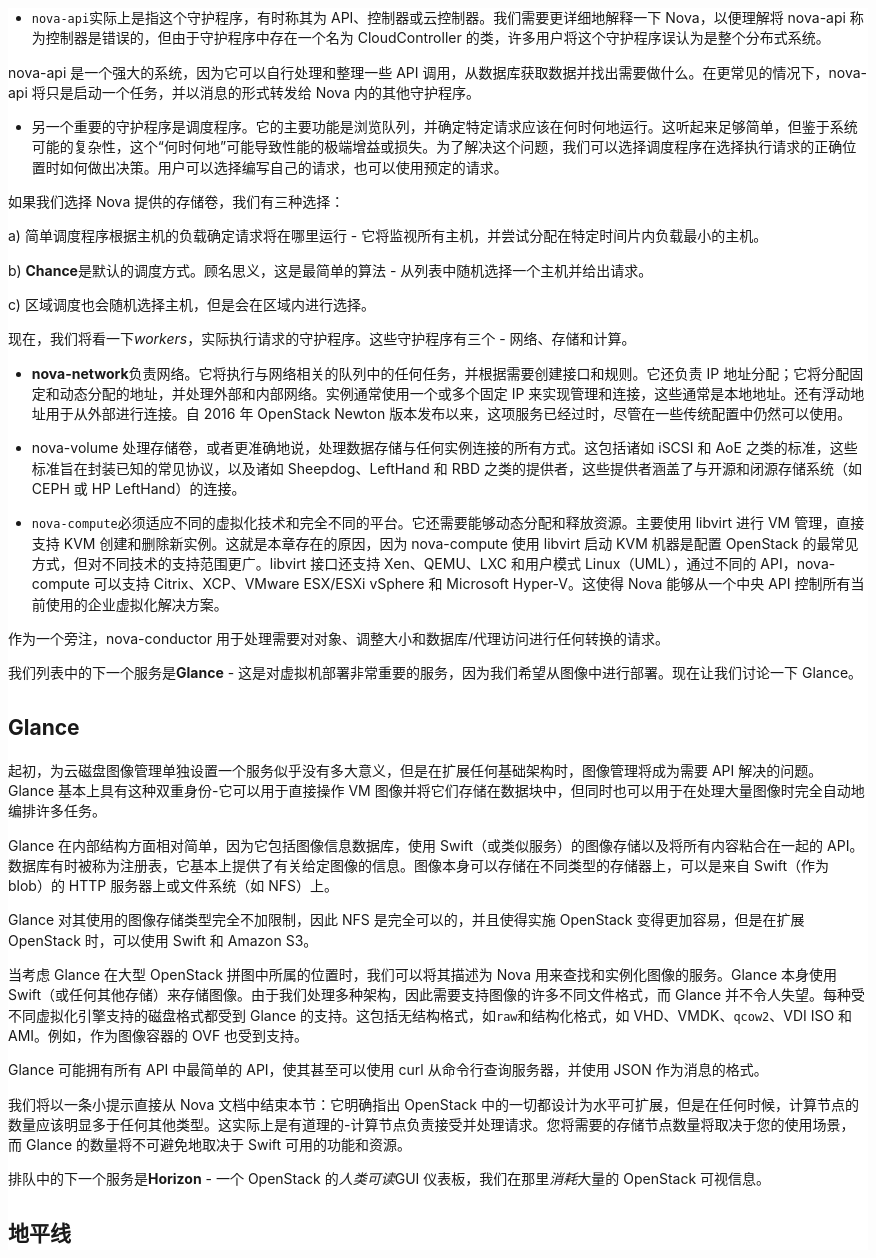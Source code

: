 +   `nova-api`实际上是指这个守护程序，有时称其为 API、控制器或云控制器。我们需要更详细地解释一下 Nova，以便理解将 nova-api 称为控制器是错误的，但由于守护程序中存在一个名为 CloudController 的类，许多用户将这个守护程序误认为是整个分布式系统。

nova-api 是一个强大的系统，因为它可以自行处理和整理一些 API 调用，从数据库获取数据并找出需要做什么。在更常见的情况下，nova-api 将只是启动一个任务，并以消息的形式转发给 Nova 内的其他守护程序。

+   另一个重要的守护程序是调度程序。它的主要功能是浏览队列，并确定特定请求应该在何时何地运行。这听起来足够简单，但鉴于系统可能的复杂性，这个“何时何地”可能导致性能的极端增益或损失。为了解决这个问题，我们可以选择调度程序在选择执行请求的正确位置时如何做出决策。用户可以选择编写自己的请求，也可以使用预定的请求。

如果我们选择 Nova 提供的存储卷，我们有三种选择：

a) 简单调度程序根据主机的负载确定请求将在哪里运行 - 它将监视所有主机，并尝试分配在特定时间片内负载最小的主机。

b) **Chance**是默认的调度方式。顾名思义，这是最简单的算法 - 从列表中随机选择一个主机并给出请求。

c) 区域调度也会随机选择主机，但是会在区域内进行选择。

现在，我们将看一下*workers*，实际执行请求的守护程序。这些守护程序有三个 - 网络、存储和计算。

+   **nova-network**负责网络。它将执行与网络相关的队列中的任何任务，并根据需要创建接口和规则。它还负责 IP 地址分配；它将分配固定和动态分配的地址，并处理外部和内部网络。实例通常使用一个或多个固定 IP 来实现管理和连接，这些通常是本地地址。还有浮动地址用于从外部进行连接。自 2016 年 OpenStack Newton 版本发布以来，这项服务已经过时，尽管在一些传统配置中仍然可以使用。

+   nova-volume 处理存储卷，或者更准确地说，处理数据存储与任何实例连接的所有方式。这包括诸如 iSCSI 和 AoE 之类的标准，这些标准旨在封装已知的常见协议，以及诸如 Sheepdog、LeftHand 和 RBD 之类的提供者，这些提供者涵盖了与开源和闭源存储系统（如 CEPH 或 HP LeftHand）的连接。

+   `nova-compute`必须适应不同的虚拟化技术和完全不同的平台。它还需要能够动态分配和释放资源。主要使用 libvirt 进行 VM 管理，直接支持 KVM 创建和删除新实例。这就是本章存在的原因，因为 nova-compute 使用 libvirt 启动 KVM 机器是配置 OpenStack 的最常见方式，但对不同技术的支持范围更广。libvirt 接口还支持 Xen、QEMU、LXC 和用户模式 Linux（UML），通过不同的 API，nova-compute 可以支持 Citrix、XCP、VMware ESX/ESXi vSphere 和 Microsoft Hyper-V。这使得 Nova 能够从一个中央 API 控制所有当前使用的企业虚拟化解决方案。

作为一个旁注，nova-conductor 用于处理需要对对象、调整大小和数据库/代理访问进行任何转换的请求。

我们列表中的下一个服务是**Glance** - 这是对虚拟机部署非常重要的服务，因为我们希望从图像中进行部署。现在让我们讨论一下 Glance。

## Glance

起初，为云磁盘图像管理单独设置一个服务似乎没有多大意义，但是在扩展任何基础架构时，图像管理将成为需要 API 解决的问题。Glance 基本上具有这种双重身份-它可以用于直接操作 VM 图像并将它们存储在数据块中，但同时也可以用于在处理大量图像时完全自动地编排许多任务。

Glance 在内部结构方面相对简单，因为它包括图像信息数据库，使用 Swift（或类似服务）的图像存储以及将所有内容粘合在一起的 API。数据库有时被称为注册表，它基本上提供了有关给定图像的信息。图像本身可以存储在不同类型的存储器上，可以是来自 Swift（作为 blob）的 HTTP 服务器上或文件系统（如 NFS）上。

Glance 对其使用的图像存储类型完全不加限制，因此 NFS 是完全可以的，并且使得实施 OpenStack 变得更加容易，但是在扩展 OpenStack 时，可以使用 Swift 和 Amazon S3。

当考虑 Glance 在大型 OpenStack 拼图中所属的位置时，我们可以将其描述为 Nova 用来查找和实例化图像的服务。Glance 本身使用 Swift（或任何其他存储）来存储图像。由于我们处理多种架构，因此需要支持图像的许多不同文件格式，而 Glance 并不令人失望。每种受不同虚拟化引擎支持的磁盘格式都受到 Glance 的支持。这包括无结构格式，如`raw`和结构化格式，如 VHD、VMDK、`qcow2`、VDI ISO 和 AMI。例如，作为图像容器的 OVF 也受到支持。

Glance 可能拥有所有 API 中最简单的 API，使其甚至可以使用 curl 从命令行查询服务器，并使用 JSON 作为消息的格式。

我们将以一条小提示直接从 Nova 文档中结束本节：它明确指出 OpenStack 中的一切都设计为水平可扩展，但是在任何时候，计算节点的数量应该明显多于任何其他类型。这实际上是有道理的-计算节点负责接受并处理请求。您将需要的存储节点数量将取决于您的使用场景，而 Glance 的数量将不可避免地取决于 Swift 可用的功能和资源。

排队中的下一个服务是**Horizon** - 一个 OpenStack 的*人类可读*GUI 仪表板，我们在那里*消耗*大量的 OpenStack 可视信息。

## 地平线
